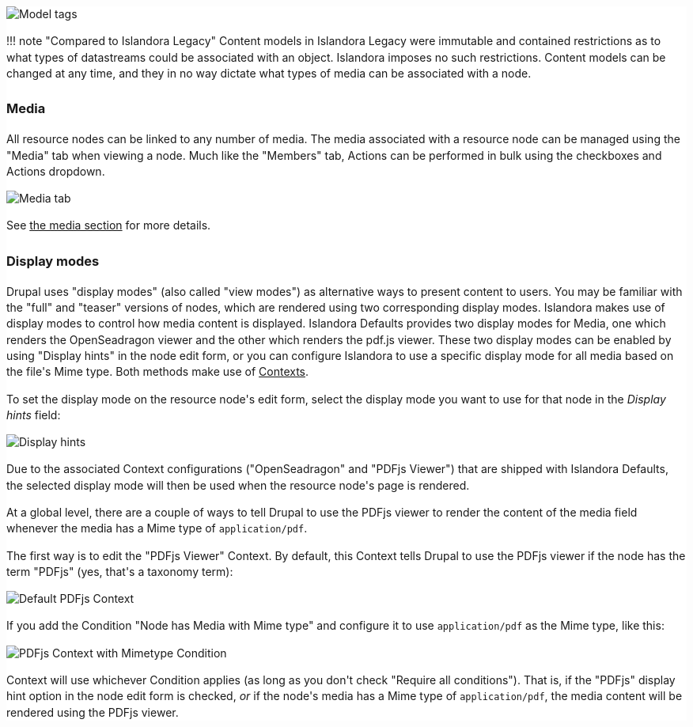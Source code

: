 ![Model tags](../assets/resource_nodes_model_tags.png)

!!! note "Compared to Islandora Legacy"
    Content models in Islandora Legacy were immutable and contained restrictions as to what
    types of datastreams could be associated with an object.  Islandora imposes no such
    restrictions. Content models can be changed at any time, and they in no way dictate what
    types of media can be associated with a node.

### Media

All resource nodes can be linked to any number of media.  The media associated with a resource node can be managed using the "Media" tab when viewing a node.  Much like
the "Members" tab, Actions can be performed in bulk using the checkboxes and Actions dropdown.

![Media tab](../assets/resource_nodes_media_tab.png)

See [the media section](media.md) for more details.

### Display modes

Drupal uses "display modes" (also called "view modes") as alternative ways to present content to users. You may be familiar with the "full" and "teaser" versions of nodes, which are rendered using two corresponding display modes. Islandora makes use of display modes to control how media content is displayed. Islandora Defaults provides two display modes for Media, one which renders the OpenSeadragon viewer and the other which renders the pdf.js viewer. These two display modes can be enabled by using "Display hints" in the node edit form, or you can configure Islandora to use a specific display mode for all media based on the file's Mime type. Both methods make use of [Contexts](context.md).

To set the display mode on the resource node's edit form, select the display mode you want to use for that node in the _Display hints_ field:

![Display hints](../assets/resource_nodes_display_hints.png)

Due to the associated Context configurations ("OpenSeadragon" and "PDFjs Viewer") that are shipped with Islandora Defaults, the selected display mode will then be used when the resource node's page is rendered.

At a global level, there are a couple of ways to tell Drupal to use the PDFjs viewer to render the content of the media field whenever the media has a Mime type of `application/pdf`.

The first way is to edit the "PDFjs Viewer" Context. By default, this Context tells Drupal to use the PDFjs viewer if the node has the term "PDFjs" (yes, that's a taxonomy term):

![Default PDFjs Context](../assets/resource_nodes_pdfjs_context_default.png)

If you add the Condition "Node has Media with Mime type" and configure it to use `application/pdf` as the Mime type, like this:

![PDFjs Context with Mimetype Condition](../assets/resource_nodes_pdfjs_context_with_mimetype.png)

Context will use whichever Condition applies (as long as you don't check "Require all conditions"). That is, if the "PDFjs" display hint option in the node edit form is checked, *or* if the node's media has a Mime type of `application/pdf`, the media content will be rendered using the PDFjs viewer.
